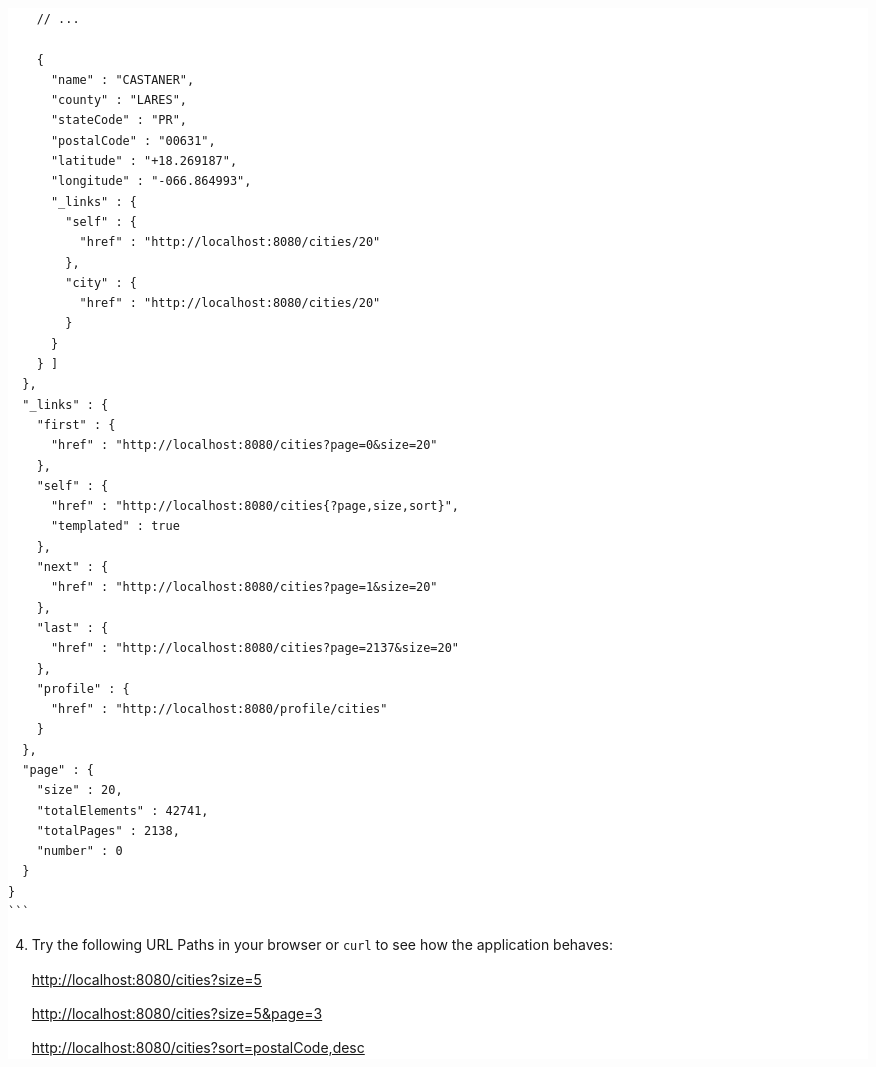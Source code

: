         // ...

        {
          "name" : "CASTANER",
          "county" : "LARES",
          "stateCode" : "PR",
          "postalCode" : "00631",
          "latitude" : "+18.269187",
          "longitude" : "-066.864993",
          "_links" : {
            "self" : {
              "href" : "http://localhost:8080/cities/20"
            },
            "city" : {
              "href" : "http://localhost:8080/cities/20"
            }
          }
        } ]
      },
      "_links" : {
        "first" : {
          "href" : "http://localhost:8080/cities?page=0&size=20"
        },
        "self" : {
          "href" : "http://localhost:8080/cities{?page,size,sort}",
          "templated" : true
        },
        "next" : {
          "href" : "http://localhost:8080/cities?page=1&size=20"
        },
        "last" : {
          "href" : "http://localhost:8080/cities?page=2137&size=20"
        },
        "profile" : {
          "href" : "http://localhost:8080/profile/cities"
        }
      },
      "page" : {
        "size" : 20,
        "totalElements" : 42741,
        "totalPages" : 2138,
        "number" : 0
      }
    }
    ```

4.  Try the following URL Paths in your browser or `curl` to see how the application behaves:

    <http://localhost:8080/cities?size=5>

    <http://localhost:8080/cities?size=5&page=3>

    <http://localhost:8080/cities?sort=postalCode,desc>
